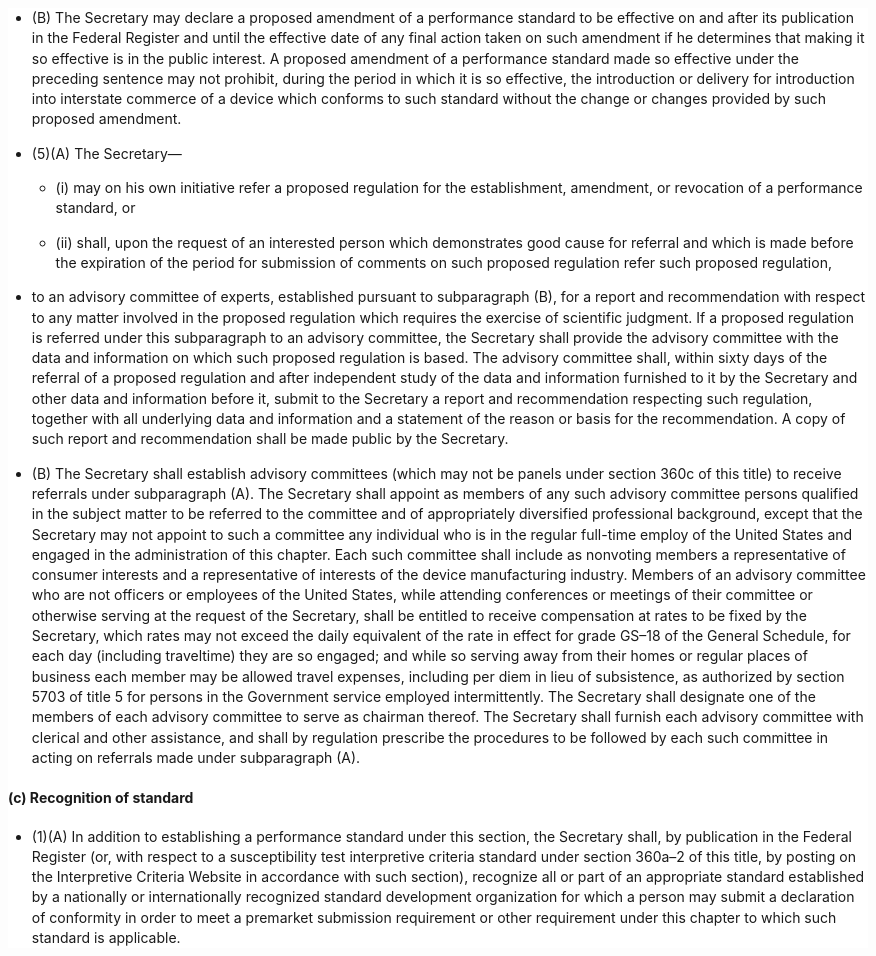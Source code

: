 * (B) The Secretary may declare a proposed amendment of a performance standard to be effective on and after its publication in the Federal Register and until the effective date of any final action taken on such amendment if he determines that making it so effective is in the public interest. A proposed amendment of a performance standard made so effective under the preceding sentence may not prohibit, during the period in which it is so effective, the introduction or delivery for introduction into interstate commerce of a device which conforms to such standard without the change or changes provided by such proposed amendment.

* (5)(A) The Secretary—

  * (i) may on his own initiative refer a proposed regulation for the establishment, amendment, or revocation of a performance standard, or

  * (ii) shall, upon the request of an interested person which demonstrates good cause for referral and which is made before the expiration of the period for submission of comments on such proposed regulation refer such proposed regulation,


* to an advisory committee of experts, established pursuant to subparagraph (B), for a report and recommendation with respect to any matter involved in the proposed regulation which requires the exercise of scientific judgment. If a proposed regulation is referred under this subparagraph to an advisory committee, the Secretary shall provide the advisory committee with the data and information on which such proposed regulation is based. The advisory committee shall, within sixty days of the referral of a proposed regulation and after independent study of the data and information furnished to it by the Secretary and other data and information before it, submit to the Secretary a report and recommendation respecting such regulation, together with all underlying data and information and a statement of the reason or basis for the recommendation. A copy of such report and recommendation shall be made public by the Secretary.

* (B) The Secretary shall establish advisory committees (which may not be panels under section 360c of this title) to receive referrals under subparagraph (A). The Secretary shall appoint as members of any such advisory committee persons qualified in the subject matter to be referred to the committee and of appropriately diversified professional background, except that the Secretary may not appoint to such a committee any individual who is in the regular full-time employ of the United States and engaged in the administration of this chapter. Each such committee shall include as nonvoting members a representative of consumer interests and a representative of interests of the device manufacturing industry. Members of an advisory committee who are not officers or employees of the United States, while attending conferences or meetings of their committee or otherwise serving at the request of the Secretary, shall be entitled to receive compensation at rates to be fixed by the Secretary, which rates may not exceed the daily equivalent of the rate in effect for grade GS–18 of the General Schedule, for each day (including traveltime) they are so engaged; and while so serving away from their homes or regular places of business each member may be allowed travel expenses, including per diem in lieu of subsistence, as authorized by section 5703 of title 5 for persons in the Government service employed intermittently. The Secretary shall designate one of the members of each advisory committee to serve as chairman thereof. The Secretary shall furnish each advisory committee with clerical and other assistance, and shall by regulation prescribe the procedures to be followed by each such committee in acting on referrals made under subparagraph (A).

#### (c) Recognition of standard
* (1)(A) In addition to establishing a performance standard under this section, the Secretary shall, by publication in the Federal Register (or, with respect to a susceptibility test interpretive criteria standard under section 360a–2 of this title, by posting on the Interpretive Criteria Website in accordance with such section), recognize all or part of an appropriate standard established by a nationally or internationally recognized standard development organization for which a person may submit a declaration of conformity in order to meet a premarket submission requirement or other requirement under this chapter to which such standard is applicable.

